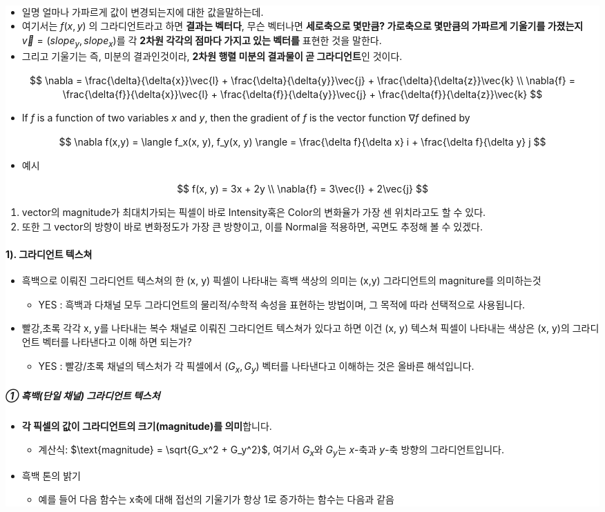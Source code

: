 * 일명 얼마나 가파르게 값이 변경되는지에 대한 값을말하는데.
* 여기서는 $f(x, y)$ 의 그라디언트라고 하면 **결과는 벡터다**,
무슨 벡터나면 **세로축으로 몇만큼? 가로축으로 몇만큼의 가파르게 기울기를 가졌는지** $\vec{v} = (slope_y, slope_x)$를 각 **2차원 각각의 점마다 가지고 있는 벡터를** 표현한 것을 말한다.
* 그리고 기울기는 즉, 미분의 결과인것이라, **2차원 행렬 미분의 결과물이 곧 그라디언트**인 것이다.

$$
\nabla = \frac{\delta}{\delta{x}}\vec{l} + \frac{\delta}{\delta{y}}\vec{j} + \frac{\delta}{\delta{z}}\vec{k}
\\
\nabla{f} = \frac{\delta{f}}{\delta{x}}\vec{l} + \frac{\delta{f}}{\delta{y}}\vec{j} + \frac{\delta{f}}{\delta{z}}\vec{k}
$$

* If $f$ is a function of two variables $x$ and $y$,
then the gradient of $f$ is the vector function $\nabla f$ defined by

$$
\nabla f(x,y) = \langle f_x(x, y), f_y(x, y) \rangle = \frac{\delta f}{\delta x} i + \frac{\delta f}{\delta y} j
$$

* 예시

$$
f(x, y) = 3x + 2y
\\
\nabla{f} = 3\vec{l} + 2\vec{j}
$$

1. vector의 magnitude가 최대치가되는 픽셀이 바로 Intensity혹은 Color의 변화율가 가장 센 위치라고도 할 수 있다.
2. 또한 그 vector의 방향이 바로 변화정도가 가장 큰 방향이고, 이를 Normal을 적용하면, 곡면도 추정해 볼 수 있겠다.

#### 1). 그라디언트 텍스쳐

* 흑백으로 이뤄진 그라디언트 텍스쳐의 한 (x, y) 픽셀이 나타내는 흑백 색상의 의미는 (x,y) 그라디언트의 magniture를 의미하는것
  * YES : 흑백과 다채널 모두 그라디언트의 물리적/수학적 속성을 표현하는 방법이며,
  그 목적에 따라 선택적으로 사용됩니다.

* 빨강,초록 각각 x, y를 나타내는 복수 채널로 이뤄진 그라디언트 텍스쳐가 있다고 하면
이건 (x, y) 텍스쳐 픽셀이 나타내는 색상은 (x, y)의 그라디언트 벡터를 나타낸다고 이해 하면 되는가?
  * YES : 빨강/초록 채널의 텍스처가 각 픽셀에서 $(G_x, G_y)$ 벡터를 나타낸다고 이해하는 것은 올바른 해석입니다.


##### ① 흑백(단일 채널) 그라디언트 텍스처

* **각 픽셀의 값이 그라디언트의 크기(magnitude)를 의미**합니다.

  * 계산식: $\text{magnitude} = \sqrt{G_x^2 + G_y^2}$, 여기서 $G_x$와 $G_y$는 $x$-축과 $y$-축 방향의 그라디언트입니다.
* 흑백 톤의 밝기
  * 예를 들어 다음 함수는 x축에 대해 접선의 기울기가 항상 1로 증가하는 함수는 다음과 같음
    <div align=center>